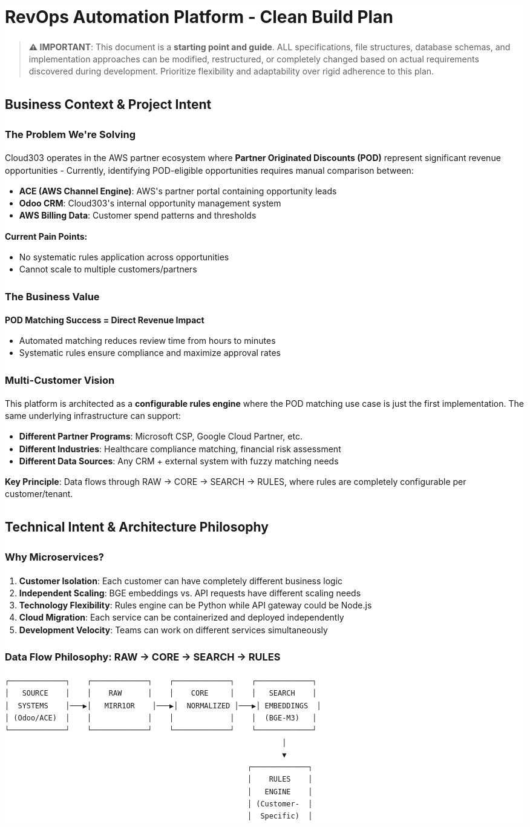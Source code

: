 # RevOps Automation Platform - Clean Build Plan

> **⚠️ IMPORTANT**: This document is a **starting point and guide**. ALL specifications, file structures, database schemas, and implementation approaches can be modified, restructured, or completely changed based on actual requirements discovered during development. Prioritize flexibility and adaptability over rigid adherence to this plan.

## Business Context & Project Intent

### The Problem We're Solving
Cloud303 operates in the AWS partner ecosystem where **Partner Originated Discounts (POD)** represent significant revenue opportunities - Currently, identifying POD-eligible opportunities requires manual comparison between:

- **ACE (AWS Channel Engine)**: AWS's partner portal containing opportunity leads
- **Odoo CRM**: Cloud303's internal opportunity management system  
- **AWS Billing Data**: Customer spend patterns and thresholds

**Current Pain Points:**
- No systematic rules application across opportunities
- Cannot scale to multiple customers/partners

### The Business Value
**POD Matching Success = Direct Revenue Impact**
- Automated matching reduces review time from hours to minutes 
- Systematic rules ensure compliance and maximize approval rates

### Multi-Customer Vision
This platform is architected as a **configurable rules engine** where the POD matching use case is just the first implementation. The same underlying infrastructure can support:

- **Different Partner Programs**: Microsoft CSP, Google Cloud Partner, etc.
- **Different Industries**: Healthcare compliance matching, financial risk assessment
- **Different Data Sources**: Any CRM + external system with fuzzy matching needs

**Key Principle**: Data flows through RAW → CORE → SEARCH → RULES, where rules are completely configurable per customer/tenant.

## Technical Intent & Architecture Philosophy

### Why Microservices?
1. **Customer Isolation**: Each customer can have completely different business logic
2. **Independent Scaling**: BGE embeddings vs. API requests have different scaling needs  
3. **Technology Flexibility**: Rules engine can be Python while API gateway could be Node.js
4. **Cloud Migration**: Each service can be containerized and deployed independently
5. **Development Velocity**: Teams can work on different services simultaneously

### Data Flow Philosophy: RAW → CORE → SEARCH → RULES

```
┌─────────────┐    ┌─────────────┐    ┌─────────────┐    ┌─────────────┐
│   SOURCE    │    │    RAW      │    │    CORE     │    │   SEARCH    │
│  SYSTEMS    │───▶│   MIRR1OR    │───▶│  NORMALIZED │───▶│ EMBEDDINGS  │
│ (Odoo/ACE)  │    │             │    │             │    │  (BGE-M3)   │
└─────────────┘    └─────────────┘    └─────────────┘    └─────────────┘
                                                                │
                                                                ▼
                                                        ┌─────────────┐
                                                        │    RULES    │
                                                        │   ENGINE    │
                                                        │ (Customer-  │
                                                        │  Specific)  │
```